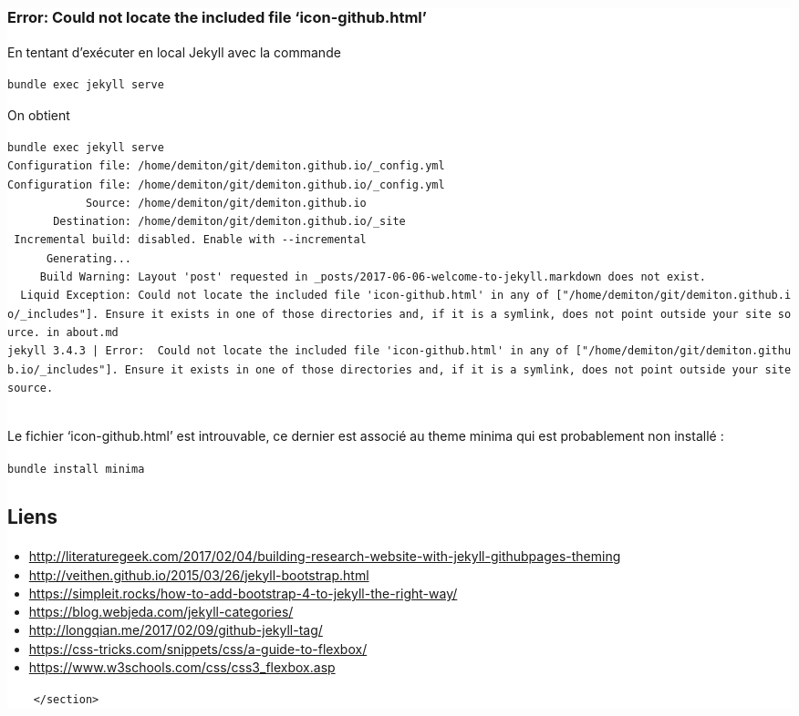 <h3 id="error--could-not-locate-the-included-file-icon-githubhtml">Error:  Could not locate the included file ‘icon-github.html’</h3>

<p>En tentant d’exécuter en local Jekyll avec la commande</p>
<div class="highlighter-rouge"><div class="highlight"><pre class="highlight"><code>bundle exec jekyll serve
</code></pre></div></div>
<p>On obtient</p>
<div class="highlighter-rouge"><div class="highlight"><pre class="highlight"><code>bundle exec jekyll serve
Configuration file: /home/demiton/git/demiton.github.io/_config.yml
Configuration file: /home/demiton/git/demiton.github.io/_config.yml
            Source: /home/demiton/git/demiton.github.io
       Destination: /home/demiton/git/demiton.github.io/_site
 Incremental build: disabled. Enable with --incremental
      Generating...
     Build Warning: Layout 'post' requested in _posts/2017-06-06-welcome-to-jekyll.markdown does not exist.
  Liquid Exception: Could not locate the included file 'icon-github.html' in any of ["/home/demiton/git/demiton.github.io/_includes"]. Ensure it exists in one of those directories and, if it is a symlink, does not point outside your site source. in about.md
jekyll 3.4.3 | Error:  Could not locate the included file 'icon-github.html' in any of ["/home/demiton/git/demiton.github.io/_includes"]. Ensure it exists in one of those directories and, if it is a symlink, does not point outside your site source.

</code></pre></div></div>
<p>Le fichier ‘icon-github.html’ est introuvable, ce dernier est associé au theme minima qui est probablement non installé :</p>

<div class="highlighter-rouge"><div class="highlight"><pre class="highlight"><code>bundle install minima
</code></pre></div></div>

<h2 id="liens">Liens</h2>
<ul>
  <li><a href="http://literaturegeek.com/2017/02/04/building-research-website-with-jekyll-githubpages-theming" target="_blank">http://literaturegeek.com/2017/02/04/building-research-website-with-jekyll-githubpages-theming</a></li>
  <li><a href="http://veithen.github.io/2015/03/26/jekyll-bootstrap.html" target="_blank">http://veithen.github.io/2015/03/26/jekyll-bootstrap.html</a></li>
  <li><a href="https://simpleit.rocks/how-to-add-bootstrap-4-to-jekyll-the-right-way/" target="blank">https://simpleit.rocks/how-to-add-bootstrap-4-to-jekyll-the-right-way/</a></li>
  <li><a href="https://blog.webjeda.com/jekyll-categories/" target="_blank">https://blog.webjeda.com/jekyll-categories/</a></li>
  <li><a href="http://longqian.me/2017/02/09/github-jekyll-tag/" target="_blank">http://longqian.me/2017/02/09/github-jekyll-tag/</a></li>
  <li><a href="https://css-tricks.com/snippets/css/a-guide-to-flexbox/" target="_blank">https://css-tricks.com/snippets/css/a-guide-to-flexbox/</a></li>
  <li><a href="https://www.w3schools.com/css/css3_flexbox.asp" target="_blank">https://www.w3schools.com/css/css3_flexbox.asp</a></li>
</ul>

        </section>
